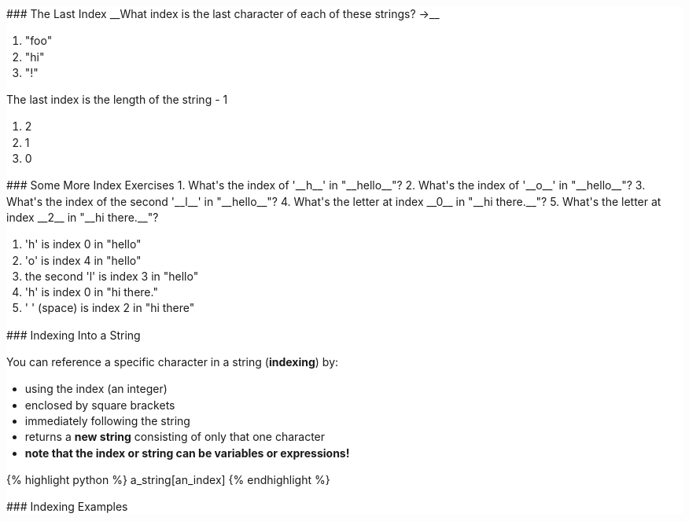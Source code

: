 <section markdown="block">
###  The Last Index
__What index is the last character of each of these strings? &rarr;__

1. "foo"
2. "hi"
3. "!"

<div class="incremental" markdown="block">

The last index is the length of the string - 1

1. 2
2. 1
3. 0
</div>
</section>

<section markdown="block">
###  Some More Index Exercises
1. What's the index of '__h__' in "__hello__"?
2. What's the index of '__o__' in "__hello__"?
3. What's the index of the second '__l__' in "__hello__"?
4. What's the letter at index __0__ in "__hi there.__"?
5. What's the letter at index __2__ in "__hi there.__"?

<div class="incremental" markdown="block">

1. 'h' is index 0 in "hello"
2. 'o' is index 4 in "hello"
3. the second 'l' is index 3 in "hello"
4. 'h' is index 0 in "hi there."
5. ' ' (space) is index 2 in "hi there"

</div>
</section>

<section markdown="block">
###  Indexing Into a String

You can reference a specific character in a string (__indexing__) by: 

* using the index (an integer)
* enclosed by square brackets 
* immediately following the string
* returns a __new string__ consisting of only that one character
* __note that the index or string can be variables or expressions!__

{% highlight python %}
a_string[an_index]
{% endhighlight %}

</section>

<section markdown="block">
###  Indexing Examples
